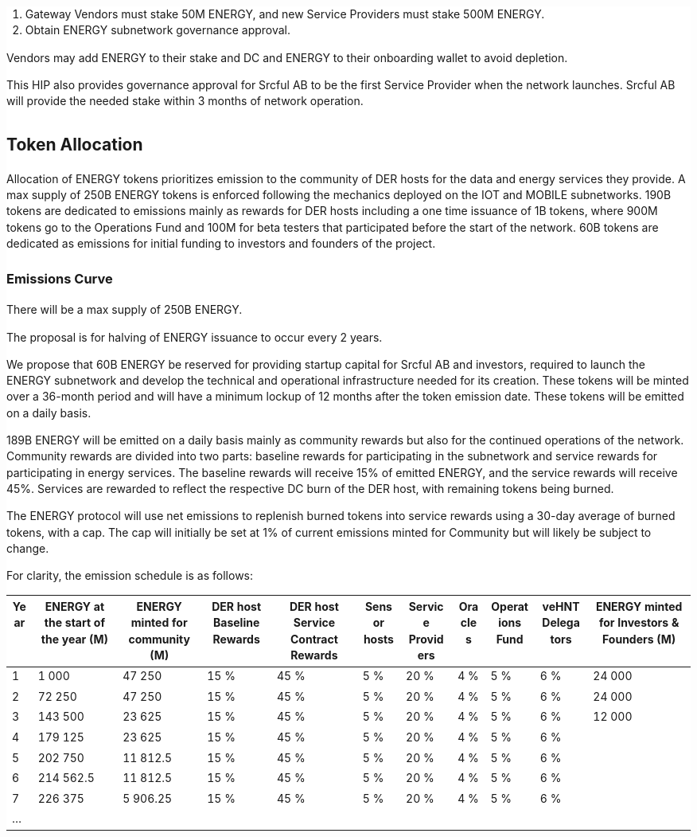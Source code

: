 1. Gateway Vendors must stake 50M ENERGY, and new Service Providers must stake 500M ENERGY.
2. Obtain ENERGY subnetwork governance approval.

Vendors may add ENERGY to their stake and DC and ENERGY to their onboarding wallet to avoid depletion.

This HIP also provides governance approval for Srcful AB to be the first Service Provider when the network launches. Srcful AB will provide the needed stake within 3 months of network operation.

## Token Allocation

Allocation of ENERGY tokens prioritizes emission to the community of DER hosts for the data and energy services they provide. A max supply of 250B ENERGY tokens is enforced following the mechanics deployed on the IOT and MOBILE subnetworks. 190B tokens are dedicated to emissions mainly as rewards for DER hosts including a one time issuance of 1B tokens, where 900M tokens go to the Operations Fund and 100M for beta testers that participated before the start of the network. 60B tokens are dedicated as emissions for initial funding to investors and founders of the project.

### Emissions Curve

There will be a max supply of 250B ENERGY.

The proposal is for halving of ENERGY issuance to occur every 2 years.

We propose that 60B ENERGY be reserved for providing startup capital for Srcful AB and investors, required to launch the ENERGY subnetwork and develop the technical and operational infrastructure needed for its creation. These tokens will be minted over a 36-month period and will have a minimum lockup of 12 months after the token emission date. These tokens will be emitted on a daily basis.

189B ENERGY will be emitted on a daily basis mainly as community rewards but also for the continued operations of the network. Community rewards are divided into two parts: baseline rewards for participating in the subnetwork and service rewards for participating in energy services. The baseline rewards will receive 15% of emitted ENERGY, and the service rewards will receive 45%. Services are rewarded to reflect the respective DC burn of the DER host, with remaining tokens being burned.

The ENERGY protocol will use net emissions to replenish burned tokens into service rewards using a 30-day average of burned tokens, with a cap. The cap will initially be set at 1% of current emissions minted for Community but will likely be subject to change.

For clarity, the emission schedule is as follows:

| Year | ENERGY at the start of the year (M) | ENERGY minted for community (M) | DER host Baseline Rewards | DER host Service Contract Rewards | Sensor hosts | Service Providers | Oracles | Operations Fund | veHNT Delegators | ENERGY minted for Investors & Founders (M) |
|------|-------------------------------------|---------------------------------|---------------------------|-----------------------------------|--------------|-------------------|---------|-----------------|------------------|--------------------------------------------|
| 1    | 1&nbsp;000                          | 47&nbsp;250                     | 15 %                      | 45 %                              | 5 %          | 20 %              | 4 %     | 5 %             | 6 %              | 24&nbsp;000                                |
| 2    | 72&nbsp;250                         | 47&nbsp;250                     | 15 %                      | 45 %                              | 5 %          | 20 %              | 4 %     | 5 %             | 6 %              | 24&nbsp;000                                |
| 3    | 143&nbsp;500                        | 23&nbsp;625                     | 15 %                      | 45 %                              | 5 %          | 20 %              | 4 %     | 5 %             | 6 %              | 12&nbsp;000                                |
| 4    | 179&nbsp;125                        | 23&nbsp;625                     | 15 %                      | 45 %                              | 5 %          | 20 %              | 4 %     | 5 %             | 6 %              |                                            |
| 5    | 202&nbsp;750                        | 11&nbsp;812.5                   | 15 %                      | 45 %                              | 5 %          | 20 %              | 4 %     | 5 %             | 6 %              |                                            |
| 6    | 214&nbsp;562.5                      | 11&nbsp;812.5                   | 15 %                      | 45 %                              | 5 %          | 20 %              | 4 %     | 5 %             | 6 %              |                                            |
| 7    | 226&nbsp;375                        | 5&nbsp;906.25                   | 15 %                      | 45 %                              | 5 %          | 20 %              | 4 %     | 5 %             | 6 %              |                                            |
| …    |                                     |                                 |                           |                                   |              |                   |         |                 |                  |                                            |
